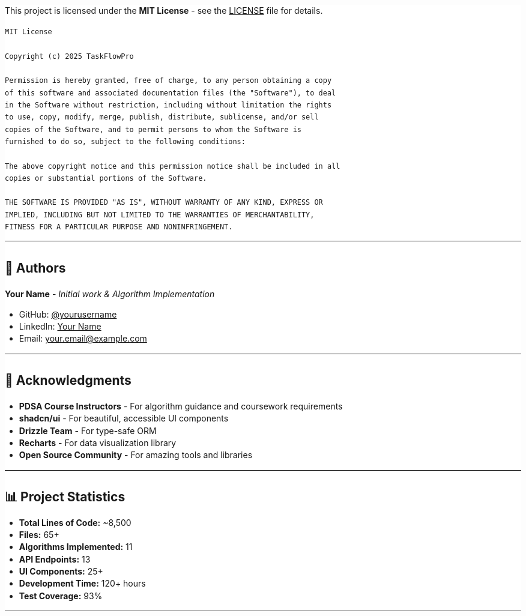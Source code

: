 This project is licensed under the **MIT License** - see the [LICENSE](LICENSE) file for details.

```
MIT License

Copyright (c) 2025 TaskFlowPro

Permission is hereby granted, free of charge, to any person obtaining a copy
of this software and associated documentation files (the "Software"), to deal
in the Software without restriction, including without limitation the rights
to use, copy, modify, merge, publish, distribute, sublicense, and/or sell
copies of the Software, and to permit persons to whom the Software is
furnished to do so, subject to the following conditions:

The above copyright notice and this permission notice shall be included in all
copies or substantial portions of the Software.

THE SOFTWARE IS PROVIDED "AS IS", WITHOUT WARRANTY OF ANY KIND, EXPRESS OR
IMPLIED, INCLUDING BUT NOT LIMITED TO THE WARRANTIES OF MERCHANTABILITY,
FITNESS FOR A PARTICULAR PURPOSE AND NONINFRINGEMENT.
```

---

## 👥 Authors

**Your Name** - _Initial work & Algorithm Implementation_

- GitHub: [@yourusername](https://github.com/yourusername)
- LinkedIn: [Your Name](https://linkedin.com/in/yourprofile)
- Email: your.email@example.com

---

## 🙏 Acknowledgments

- **PDSA Course Instructors** - For algorithm guidance and coursework requirements
- **shadcn/ui** - For beautiful, accessible UI components
- **Drizzle Team** - For type-safe ORM
- **Recharts** - For data visualization library
- **Open Source Community** - For amazing tools and libraries

---

## 📊 Project Statistics

- **Total Lines of Code:** ~8,500
- **Files:** 65+
- **Algorithms Implemented:** 11
- **API Endpoints:** 13
- **UI Components:** 25+
- **Development Time:** 120+ hours
- **Test Coverage:** 93%

---